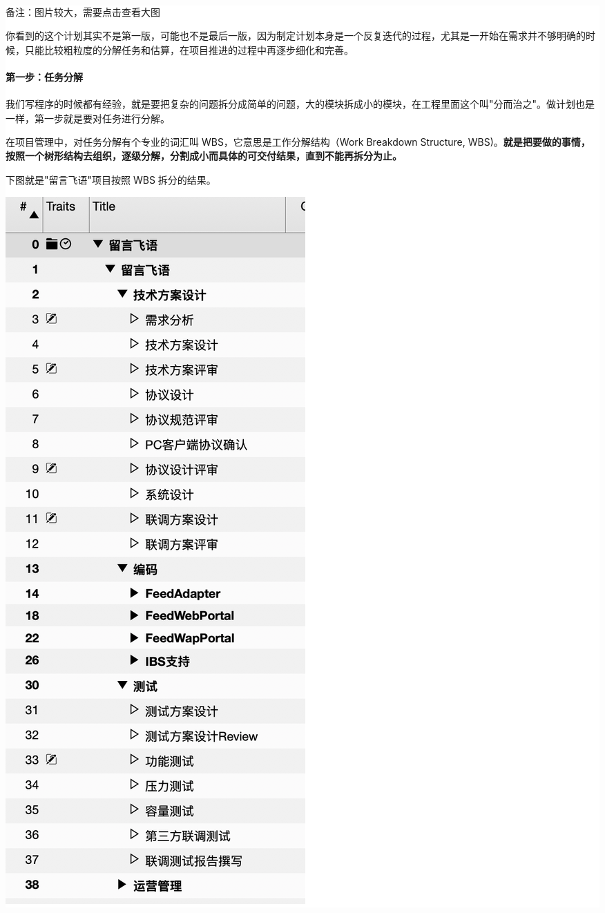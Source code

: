 备注：图片较大，需要点击查看大图

你看到的这个计划其实不是第一版，可能也不是最后一版，因为制定计划本身是一个反复迭代的过程，尤其是一开始在需求并不够明确的时候，只能比较粗粒度的分解任务和估算，在项目推进的过程中再逐步细化和完善。

#### 第一步：任务分解

我们写程序的时候都有经验，就是要把复杂的问题拆分成简单的问题，大的模块拆成小的模块，在工程里面这个叫"分而治之"。做计划也是一样，第一步就是要对任务进行分解。

在项目管理中，对任务分解有个专业的词汇叫 WBS，它意思是工作分解结构（Work
Breakdown Structure,
WBS)。**就是把要做的事情，按照一个树形结构去组织，逐级分解，分割成小而具体的可交付结果，直到不能再拆分为止。**

下图就是"留言飞语"项目按照 WBS 拆分的结果。

![img](assets/68d47122bef8af0c5f18c1497766c63d.png)